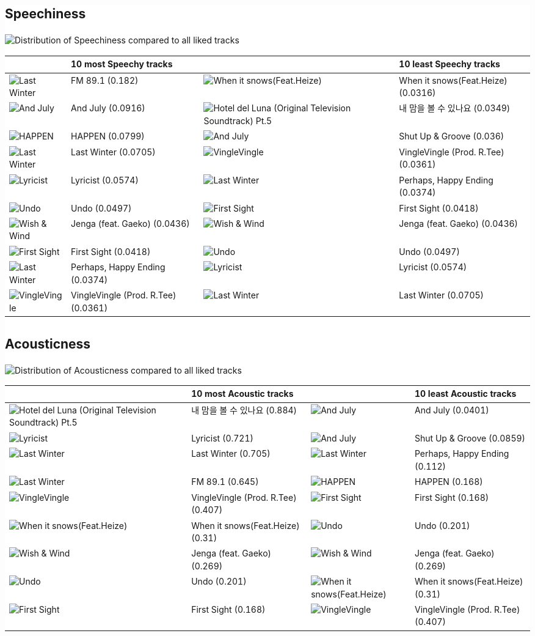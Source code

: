 ## Speechiness

![Distribution of Speechiness compared to all liked tracks](../../images/artists/heize/audio_features/audio_speechiness/distribution.png)

| ​ | 10 most Speechy tracks | ​​ | 10 least Speechy tracks |
|:---|:---|:---|:---|
| <img src="https://i.scdn.co/image/ab67616d0000b2733b414bbbf73c81957c8b7541" alt="Last Winter" width="50" /> | FM 89.1 (0.182) | <img src="https://i.scdn.co/image/ab67616d0000b273b866ae204041c820a937a0f5" alt="When it snows(Feat.Heize)" width="50" /> | When it snows(Feat.Heize) (0.0316) |
| <img src="https://i.scdn.co/image/ab67616d0000b2737f22ff3c2da84dfc06101e23" alt="And July" width="50" /> | And July (0.0916) | <img src="https://i.scdn.co/image/ab67616d0000b2731b3ffa7d7208efcdb5445fb6" alt="Hotel del Luna (Original Television Soundtrack) Pt.5" width="50" /> | 내 맘을 볼 수 있나요 (0.0349) |
| <img src="https://i.scdn.co/image/ab67616d0000b273168258bceeef84be1d0c9301" alt="HAPPEN" width="50" /> | HAPPEN (0.0799) | <img src="https://i.scdn.co/image/ab67616d0000b2737f22ff3c2da84dfc06101e23" alt="And July" width="50" /> | Shut Up & Groove (0.036) |
| <img src="https://i.scdn.co/image/ab67616d0000b2733b414bbbf73c81957c8b7541" alt="Last Winter" width="50" /> | Last Winter (0.0705) | <img src="https://i.scdn.co/image/ab67616d0000b2733a712d5d26c23c7191cb2d04" alt="VingleVingle" width="50" /> | VingleVingle (Prod. R.Tee) (0.0361) |
| <img src="https://i.scdn.co/image/ab67616d0000b273f259431ac3c0458143ce0d53" alt="Lyricist" width="50" /> | Lyricist (0.0574) | <img src="https://i.scdn.co/image/ab67616d0000b2733b414bbbf73c81957c8b7541" alt="Last Winter" width="50" /> | Perhaps, Happy Ending (0.0374) |
| <img src="https://i.scdn.co/image/ab67616d0000b27345c3e1eaeaed3345abae9616" alt="Undo" width="50" /> | Undo (0.0497) | <img src="https://i.scdn.co/image/ab67616d0000b2733d56b95f88f4743d79aa62f4" alt="First Sight" width="50" /> | First Sight (0.0418) |
| <img src="https://i.scdn.co/image/ab67616d0000b273e5b72a052cd11134380eeb8a" alt="Wish &amp; Wind" width="50" /> | Jenga (feat. Gaeko) (0.0436) | <img src="https://i.scdn.co/image/ab67616d0000b273e5b72a052cd11134380eeb8a" alt="Wish &amp; Wind" width="50" /> | Jenga (feat. Gaeko) (0.0436) |
| <img src="https://i.scdn.co/image/ab67616d0000b2733d56b95f88f4743d79aa62f4" alt="First Sight" width="50" /> | First Sight (0.0418) | <img src="https://i.scdn.co/image/ab67616d0000b27345c3e1eaeaed3345abae9616" alt="Undo" width="50" /> | Undo (0.0497) |
| <img src="https://i.scdn.co/image/ab67616d0000b2733b414bbbf73c81957c8b7541" alt="Last Winter" width="50" /> | Perhaps, Happy Ending (0.0374) | <img src="https://i.scdn.co/image/ab67616d0000b273f259431ac3c0458143ce0d53" alt="Lyricist" width="50" /> | Lyricist (0.0574) |
| <img src="https://i.scdn.co/image/ab67616d0000b2733a712d5d26c23c7191cb2d04" alt="VingleVingle" width="50" /> | VingleVingle (Prod. R.Tee) (0.0361) | <img src="https://i.scdn.co/image/ab67616d0000b2733b414bbbf73c81957c8b7541" alt="Last Winter" width="50" /> | Last Winter (0.0705) |

## Acousticness

![Distribution of Acousticness compared to all liked tracks](../../images/artists/heize/audio_features/audio_acousticness/distribution.png)

| ​ | 10 most Acoustic tracks | ​​ | 10 least Acoustic tracks |
|:---|:---|:---|:---|
| <img src="https://i.scdn.co/image/ab67616d0000b2731b3ffa7d7208efcdb5445fb6" alt="Hotel del Luna (Original Television Soundtrack) Pt.5" width="50" /> | 내 맘을 볼 수 있나요 (0.884) | <img src="https://i.scdn.co/image/ab67616d0000b2737f22ff3c2da84dfc06101e23" alt="And July" width="50" /> | And July (0.0401) |
| <img src="https://i.scdn.co/image/ab67616d0000b273f259431ac3c0458143ce0d53" alt="Lyricist" width="50" /> | Lyricist (0.721) | <img src="https://i.scdn.co/image/ab67616d0000b2737f22ff3c2da84dfc06101e23" alt="And July" width="50" /> | Shut Up & Groove (0.0859) |
| <img src="https://i.scdn.co/image/ab67616d0000b2733b414bbbf73c81957c8b7541" alt="Last Winter" width="50" /> | Last Winter (0.705) | <img src="https://i.scdn.co/image/ab67616d0000b2733b414bbbf73c81957c8b7541" alt="Last Winter" width="50" /> | Perhaps, Happy Ending (0.112) |
| <img src="https://i.scdn.co/image/ab67616d0000b2733b414bbbf73c81957c8b7541" alt="Last Winter" width="50" /> | FM 89.1 (0.645) | <img src="https://i.scdn.co/image/ab67616d0000b273168258bceeef84be1d0c9301" alt="HAPPEN" width="50" /> | HAPPEN (0.168) |
| <img src="https://i.scdn.co/image/ab67616d0000b2733a712d5d26c23c7191cb2d04" alt="VingleVingle" width="50" /> | VingleVingle (Prod. R.Tee) (0.407) | <img src="https://i.scdn.co/image/ab67616d0000b2733d56b95f88f4743d79aa62f4" alt="First Sight" width="50" /> | First Sight (0.168) |
| <img src="https://i.scdn.co/image/ab67616d0000b273b866ae204041c820a937a0f5" alt="When it snows(Feat.Heize)" width="50" /> | When it snows(Feat.Heize) (0.31) | <img src="https://i.scdn.co/image/ab67616d0000b27345c3e1eaeaed3345abae9616" alt="Undo" width="50" /> | Undo (0.201) |
| <img src="https://i.scdn.co/image/ab67616d0000b273e5b72a052cd11134380eeb8a" alt="Wish &amp; Wind" width="50" /> | Jenga (feat. Gaeko) (0.269) | <img src="https://i.scdn.co/image/ab67616d0000b273e5b72a052cd11134380eeb8a" alt="Wish &amp; Wind" width="50" /> | Jenga (feat. Gaeko) (0.269) |
| <img src="https://i.scdn.co/image/ab67616d0000b27345c3e1eaeaed3345abae9616" alt="Undo" width="50" /> | Undo (0.201) | <img src="https://i.scdn.co/image/ab67616d0000b273b866ae204041c820a937a0f5" alt="When it snows(Feat.Heize)" width="50" /> | When it snows(Feat.Heize) (0.31) |
| <img src="https://i.scdn.co/image/ab67616d0000b2733d56b95f88f4743d79aa62f4" alt="First Sight" width="50" /> | First Sight (0.168) | <img src="https://i.scdn.co/image/ab67616d0000b2733a712d5d26c23c7191cb2d04" alt="VingleVingle" width="50" /> | VingleVingle (Prod. R.Tee) (0.407) |